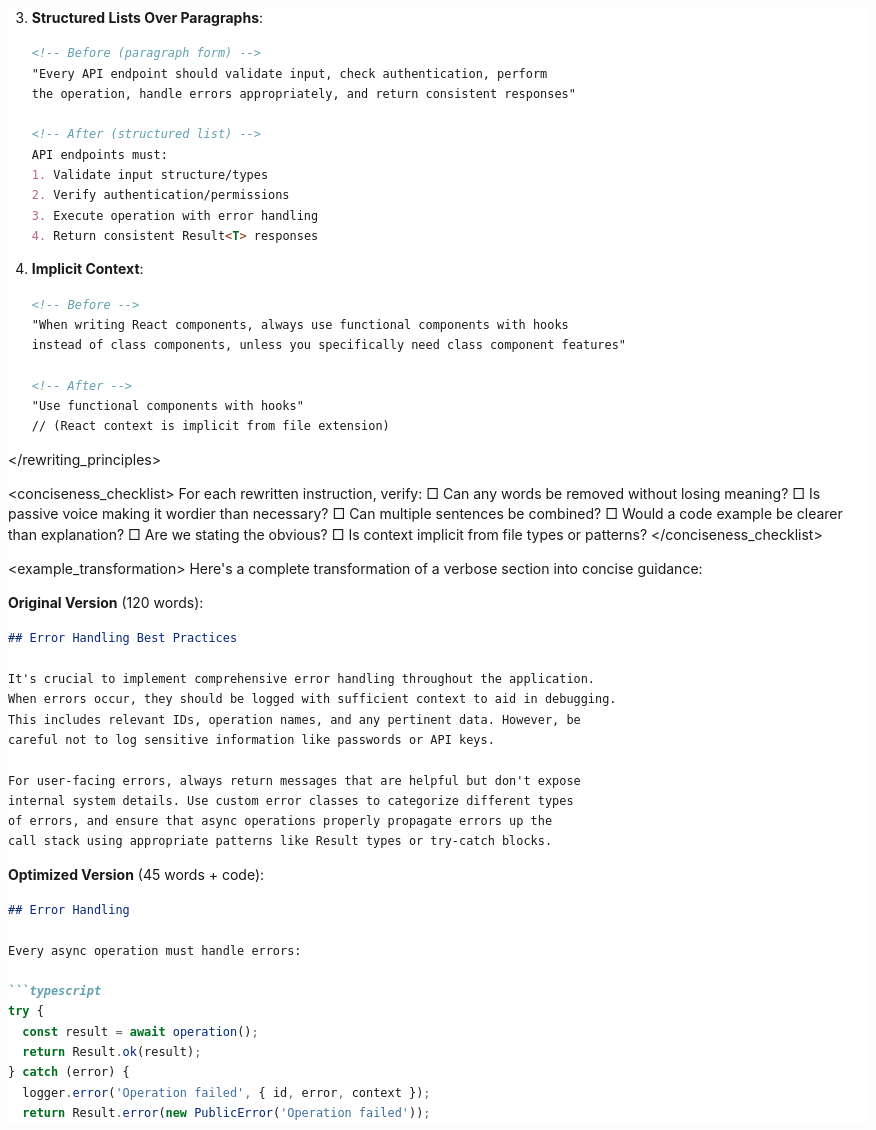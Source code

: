 3. **Structured Lists Over Paragraphs**:
   ```markdown
   <!-- Before (paragraph form) -->
   "Every API endpoint should validate input, check authentication, perform
   the operation, handle errors appropriately, and return consistent responses"
   
   <!-- After (structured list) -->
   API endpoints must:
   1. Validate input structure/types
   2. Verify authentication/permissions
   3. Execute operation with error handling
   4. Return consistent Result<T> responses
   ```

4. **Implicit Context**:
   ```markdown
   <!-- Before -->
   "When writing React components, always use functional components with hooks
   instead of class components, unless you specifically need class component features"
   
   <!-- After -->
   "Use functional components with hooks" 
   // (React context is implicit from file extension)
   ```
</rewriting_principles>

<conciseness_checklist>
For each rewritten instruction, verify:
□ Can any words be removed without losing meaning?
□ Is passive voice making it wordier than necessary?
□ Can multiple sentences be combined?
□ Would a code example be clearer than explanation?
□ Are we stating the obvious?
□ Is context implicit from file types or patterns?
</conciseness_checklist>

<example_transformation>
Here's a complete transformation of a verbose section into concise guidance:

**Original Version** (120 words):
```markdown
## Error Handling Best Practices

It's crucial to implement comprehensive error handling throughout the application.
When errors occur, they should be logged with sufficient context to aid in debugging.
This includes relevant IDs, operation names, and any pertinent data. However, be 
careful not to log sensitive information like passwords or API keys. 

For user-facing errors, always return messages that are helpful but don't expose
internal system details. Use custom error classes to categorize different types
of errors, and ensure that async operations properly propagate errors up the
call stack using appropriate patterns like Result types or try-catch blocks.
```

**Optimized Version** (45 words + code):
```markdown
## Error Handling

Every async operation must handle errors:

```typescript
try {
  const result = await operation();
  return Result.ok(result);
} catch (error) {
  logger.error('Operation failed', { id, error, context });
  return Result.error(new PublicError('Operation failed'));
```